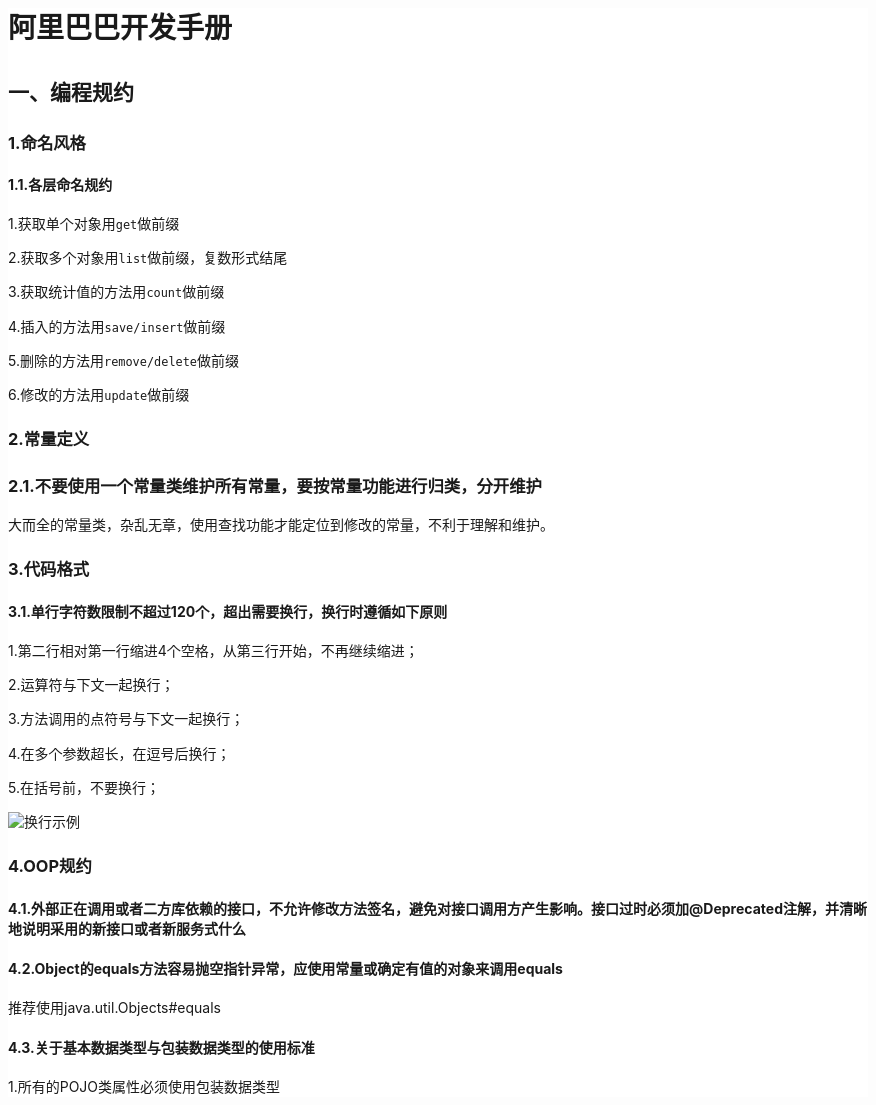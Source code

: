 # 阿里巴巴开发手册

## 一、编程规约

### 1.命名风格

#### 1.1.各层命名规约

1.获取单个对象用`get`做前缀

2.获取多个对象用`list`做前缀，复数形式结尾

3.获取统计值的方法用`count`做前缀

4.插入的方法用`save/insert`做前缀

5.删除的方法用`remove/delete`做前缀

6.修改的方法用`update`做前缀

### 2.常量定义

### 2.1.不要使用一个常量类维护所有常量，要按常量功能进行归类，分开维护

大而全的常量类，杂乱无章，使用查找功能才能定位到修改的常量，不利于理解和维护。

### 3.代码格式

#### 3.1.单行字符数限制不超过120个，超出需要换行，换行时遵循如下原则

1.第二行相对第一行缩进4个空格，从第三行开始，不再继续缩进；

2.运算符与下文一起换行；

3.方法调用的点符号与下文一起换行；

4.在多个参数超长，在逗号后换行；

5.在括号前，不要换行；

![换行示例](https://raw.githubusercontent.com/moon-xuans/mediaImage/master/2024/20240416205900.png)

### 4.OOP规约

#### 4.1.外部正在调用或者二方库依赖的接口，不允许修改方法签名，避免对接口调用方产生影响。接口过时必须加@Deprecated注解，并清晰地说明采用的新接口或者新服务式什么

#### 4.2.Object的equals方法容易抛空指针异常，应使用常量或确定有值的对象来调用equals

推荐使用java.util.Objects#equals

#### 4.3.关于基本数据类型与包装数据类型的使用标准

1.所有的POJO类属性必须使用包装数据类型
